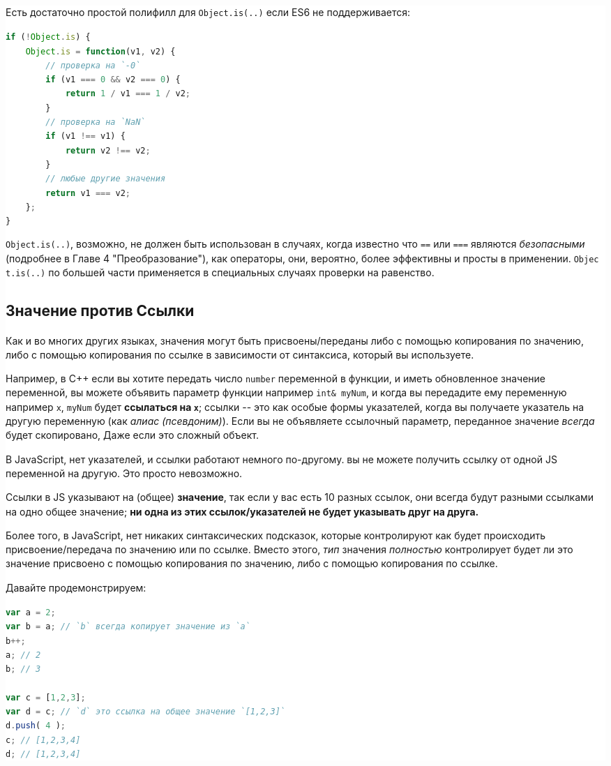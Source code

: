 Есть достаточно простой полифилл для `Object.is(..)` если ES6 не поддерживается:

```js
if (!Object.is) {
	Object.is = function(v1, v2) {
		// проверка на `-0`
		if (v1 === 0 && v2 === 0) {
			return 1 / v1 === 1 / v2;
		}
		// проверка на `NaN`
		if (v1 !== v1) {
			return v2 !== v2;
		}
		// любые другие значения
		return v1 === v2;
	};
}
```

`Object.is(..)`, возможно, не должен быть использован в случаях, когда известно что `==` или `===` являются *безопасными* (подробнее в Главе 4 "Преобразование"), как операторы, они, вероятно, более эффективны и просты в применении. `Object.is(..)` по большей части применяется в специальных случаях проверки на равенство.

## Значение против Ссылки

Как и во многих других языках, значения могут быть присвоены/переданы либо с помощью копирования по значению, либо с помощью копирования по ссылке в зависимости от синтаксиса, который вы используете.

Например, в C++ если вы хотите передать число `number` переменной в функции, и иметь обновленное значение переменной, вы можете объявить параметр функции например `int& myNum`, и когда вы передадите ему переменную например `x`, `myNum` будет **ссылаться на `x`**; ссылки -- это как особые формы указателей, когда вы получаете указатель на другую переменную (как *алиас (псевдоним)*). Если вы не объявляете ссылочный параметр, переданное значение  *всегда* будет скопировано, Даже если это сложный объект.

В JavaScript, нет указателей, и ссылки работают немного по-другому. вы не можете получить ссылку от одной JS переменной на другую. Это просто невозможно.

Ссылки в JS указывают на (общее) **значение**, так если у вас есть 10 разных ссылок, они всегда будут разными ссылками на одно общее значение; **ни одна из этих ссылок/указателей не будет указывать друг на друга.**

Более того, в JavaScript, нет никаких синтаксических подсказок, которые контролируют как будет происходить присвоение/передача по значению или по ссылке. Вместо этого, *тип* значения *полностью* контролирует будет ли это значение присвоено с помощью копирования по значению, либо с помощью копирования по ссылке.

Давайте продемонстрируем:

```js
var a = 2;
var b = a; // `b` всегда копирует значение из `a`
b++;
a; // 2
b; // 3

var c = [1,2,3];
var d = c; // `d` это ссылка на общее значение `[1,2,3]`
d.push( 4 );
c; // [1,2,3,4]
d; // [1,2,3,4]
```
